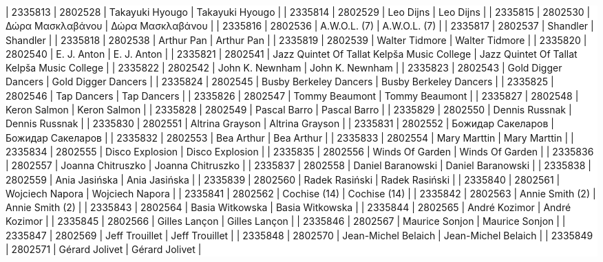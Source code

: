 | 2335813 | 2802528 | Takayuki Hyougo | Takayuki Hyougo |
| 2335814 | 2802529 | Leo Dijns | Leo Dijns |
| 2335815 | 2802530 | Δώρα Μασκλαβάνου | Δώρα Μασκλαβάνου |
| 2335816 | 2802536 | A.W.O.L. (7) | A.W.O.L. (7) |
| 2335817 | 2802537 | Shandler | Shandler |
| 2335818 | 2802538 | Arthur Pan | Arthur Pan |
| 2335819 | 2802539 | Walter Tidmore | Walter Tidmore |
| 2335820 | 2802540 | E. J. Anton | E. J. Anton |
| 2335821 | 2802541 | Jazz Quintet Of Tallat Kelpša Music College | Jazz Quintet Of Tallat Kelpša Music College |
| 2335822 | 2802542 | John K. Newnham | John K. Newnham |
| 2335823 | 2802543 | Gold Digger Dancers | Gold Digger Dancers |
| 2335824 | 2802545 | Busby Berkeley Dancers | Busby Berkeley Dancers |
| 2335825 | 2802546 | Tap Dancers | Tap Dancers |
| 2335826 | 2802547 | Tommy Beaumont | Tommy Beaumont |
| 2335827 | 2802548 | Keron Salmon | Keron Salmon |
| 2335828 | 2802549 | Pascal Barro | Pascal Barro |
| 2335829 | 2802550 | Dennis Russnak | Dennis Russnak |
| 2335830 | 2802551 | Altrina Grayson | Altrina Grayson |
| 2335831 | 2802552 | Божидар Сакеларов | Божидар Сакеларов |
| 2335832 | 2802553 | Bea Arthur | Bea Arthur |
| 2335833 | 2802554 | Mary Marttin | Mary Marttin |
| 2335834 | 2802555 | Disco Explosion | Disco Explosion |
| 2335835 | 2802556 | Winds Of Garden | Winds Of Garden |
| 2335836 | 2802557 | Joanna Chitruszko | Joanna Chitruszko |
| 2335837 | 2802558 | Daniel Baranowski | Daniel Baranowski |
| 2335838 | 2802559 | Ania Jasińska | Ania Jasińska |
| 2335839 | 2802560 | Radek Rasiński | Radek Rasiński |
| 2335840 | 2802561 | Wojciech Napora | Wojciech Napora |
| 2335841 | 2802562 | Cochise (14) | Cochise (14) |
| 2335842 | 2802563 | Annie Smith (2) | Annie Smith (2) |
| 2335843 | 2802564 | Basia Witkowska | Basia Witkowska |
| 2335844 | 2802565 | André Kozimor | André Kozimor |
| 2335845 | 2802566 | Gilles Lançon | Gilles Lançon |
| 2335846 | 2802567 | Maurice Sonjon | Maurice Sonjon |
| 2335847 | 2802569 | Jeff Trouillet | Jeff Trouillet |
| 2335848 | 2802570 | Jean-Michel Belaich | Jean-Michel Belaich |
| 2335849 | 2802571 | Gérard Jolivet | Gérard Jolivet |